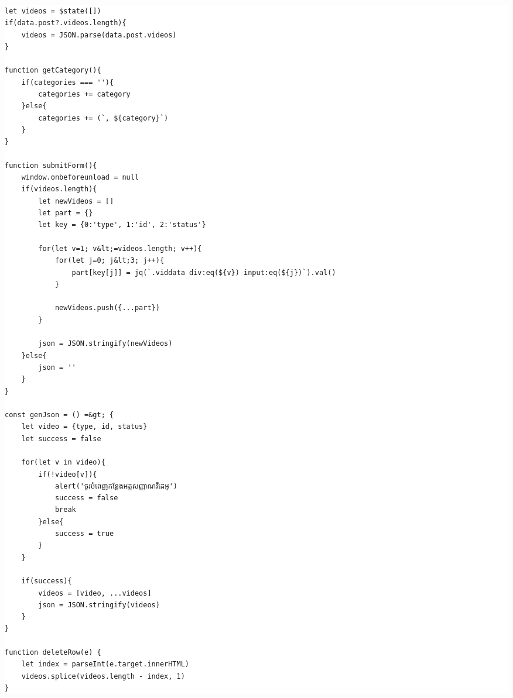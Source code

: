     let videos = $state([])
    if(data.post?.videos.length){
        videos = JSON.parse(data.post.videos)
    }

    function getCategory(){
        if(categories === ''){
            categories += category
        }else{
            categories += (`, ${category}`)
        }
    }

    function submitForm(){
        window.onbeforeunload = null
        if(videos.length){
            let newVideos = []
            let part = {}
            let key = {0:'type', 1:'id', 2:'status'}

            for(let v=1; v&lt;=videos.length; v++){
                for(let j=0; j&lt;3; j++){
                    part[key[j]] = jq(`.viddata div:eq(${v}) input:eq(${j})`).val()
                }

                newVideos.push({...part})
            }

            json = JSON.stringify(newVideos)
        }else{
            json = ''
        }
    }

    const genJson = () =&gt; {        
        let video = {type, id, status}
        let success = false
    
        for(let v in video){
            if(!video[v]){
                alert('ចូរ​បំពេញ​កន្លែង​អត្តសញ្ញាណ​វីដេអូ')
                success = false
                break
            }else{
                success = true
            }
        }

        if(success){
            videos = [video, ...videos]
            json = JSON.stringify(videos)
        }  
    }

    function deleteRow(e) {
        let index = parseInt(e.target.innerHTML)
        videos.splice(videos.length - index, 1)
    }
